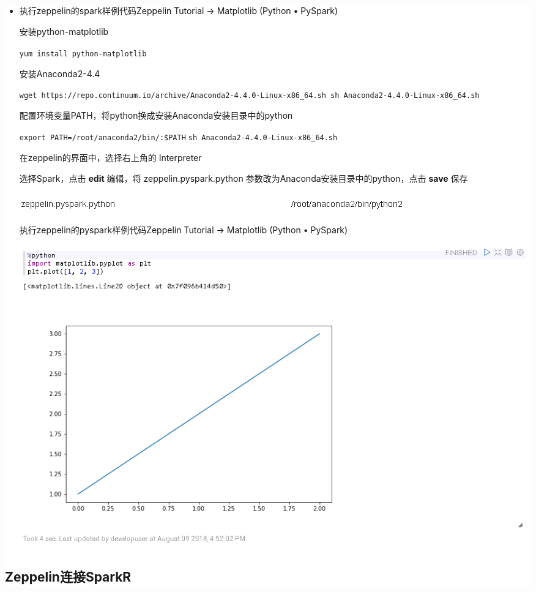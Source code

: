 

- 执行zeppelin的spark样例代码Zeppelin Tutorial -> Matplotlib (Python • PySpark)

  安装python-matplotlib

  `yum install python-matplotlib`

  安装Anaconda2-4.4

  `wget https://repo.continuum.io/archive/Anaconda2-4.4.0-Linux-x86_64.sh
sh Anaconda2-4.4.0-Linux-x86_64.sh`

  配置环境变量PATH，将python换成安装Anaconda安装目录中的python

  `export PATH=/root/anaconda2/bin/:$PATH`
  `sh Anaconda2-4.4.0-Linux-x86_64.sh`

  在zeppelin的界面中，选择右上角的 Interpreter

  选择Spark，点击 **edit** 编辑，将 zeppelin.pyspark.python 参数改为Anaconda安装目录中的python，点击 **save** 保存

  ![](assets/Using_Zeppelin_0.8.0_with_FusionInsight_HD_C80SPC200/5924a.png)

  执行zeppelin的pyspark样例代码Zeppelin Tutorial -> Matplotlib (Python • PySpark)

  ![](assets/Using_Zeppelin_0.8.0_with_FusionInsight_HD_C80SPC200/a2932.png)

## Zeppelin连接SparkR
